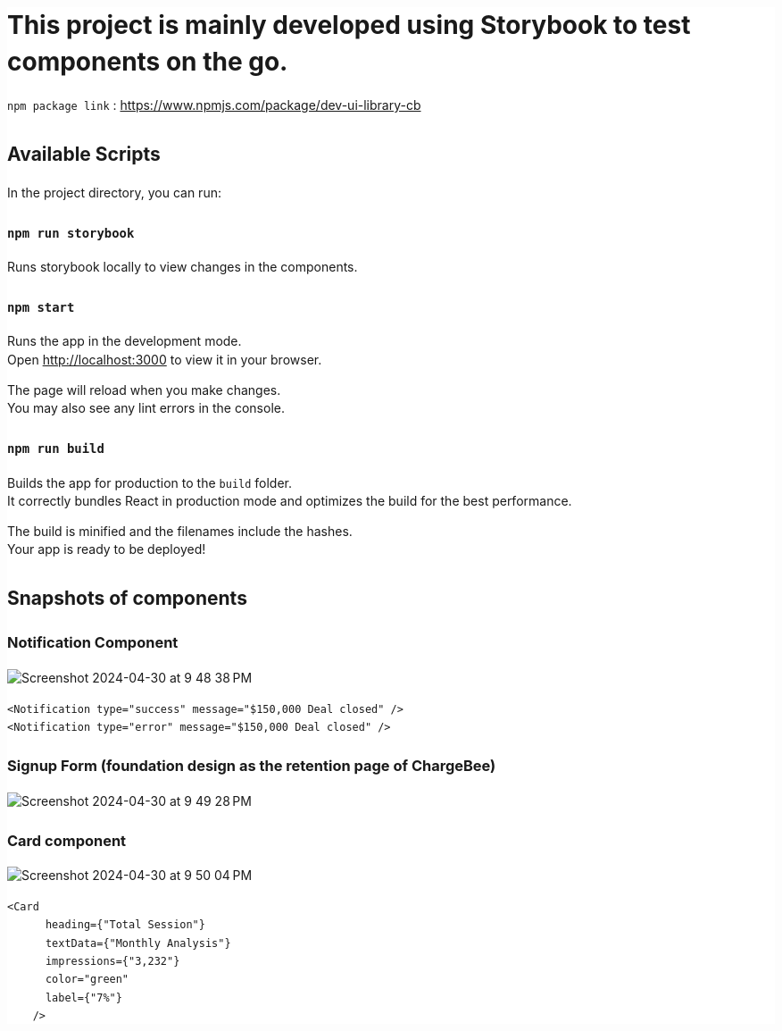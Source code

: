 # This project is mainly developed using Storybook to test components on the go.

`npm package link` : https://www.npmjs.com/package/dev-ui-library-cb 

## Available Scripts

In the project directory, you can run:

### `npm run storybook`

Runs storybook locally to view changes in the components.

### `npm start`

Runs the app in the development mode.\
Open [http://localhost:3000](http://localhost:3000) to view it in your browser.

The page will reload when you make changes.\
You may also see any lint errors in the console.

### `npm run build`

Builds the app for production to the `build` folder.\
It correctly bundles React in production mode and optimizes the build for the best performance.

The build is minified and the filenames include the hashes.\
Your app is ready to be deployed!

## Snapshots of components

### Notification Component 
<img width="1433" alt="Screenshot 2024-04-30 at 9 48 38 PM" src="https://github.com/captainlazy/dev-ui-lib/assets/32818687/e9c16039-c088-4cc2-a0de-81ec50b1b0f6">

    <Notification type="success" message="$150,000 Deal closed" />
    <Notification type="error" message="$150,000 Deal closed" />


### Signup Form (foundation design as the retention page of ChargeBee)
<img width="1437" alt="Screenshot 2024-04-30 at 9 49 28 PM" src="https://github.com/captainlazy/dev-ui-lib/assets/32818687/e3813328-3544-4430-be49-038335fe4bb9">

### Card component
<img width="1432" alt="Screenshot 2024-04-30 at 9 50 04 PM" src="https://github.com/captainlazy/dev-ui-lib/assets/32818687/bb737bb2-9749-4e68-9cd1-5dcf65c0a81a">

    <Card
          heading={"Total Session"}
          textData={"Monthly Analysis"}
          impressions={"3,232"}
          color="green"
          label={"7%"}
        />

